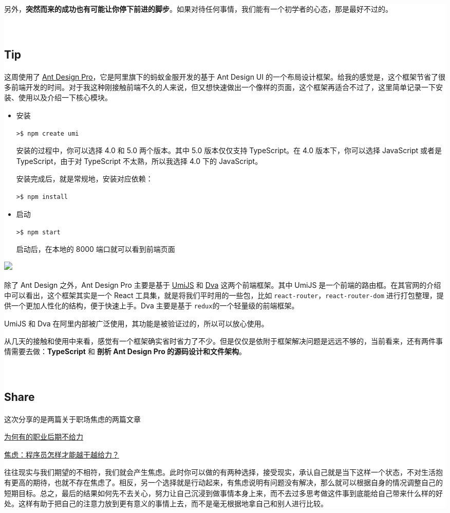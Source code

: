   另外，**突然而来的成功也有可能让你停下前进的脚步**。如果对待任何事情，我们能有一个初学者的心态，那是最好不过的。


<br>

## Tip

这周使用了 [Ant Design Pro](https://pro.ant.design/docs/getting-started-cn)，它是阿里旗下的蚂蚁金服开发的基于 Ant Design UI 的一个布局设计框架。给我的感觉是，这个框架节省了很多前端开发的时间。对于我这种刚接触前端不久的人来说，但又想快速做出一个像样的页面，这个框架再适合不过了，这里简单记录一下安装、使用以及介绍一下核心模块。

* 安装

    ```
    >$ npm create umi
    ```
    
    安装的过程中，你可以选择 4.0 和 5.0 两个版本。其中 5.0 版本仅仅支持 TypeScript。在 4.0 版本下，你可以选择 JavaScript 或者是 TypeScript，由于对 TypeScript 不太熟，所以我选择 4.0 下的 JavaScript。

    安装完成后，就是常规地，安装对应依赖：

    ```
    >$ npm install
    ```

* 启动

    ```
    >$ npm start
    ```
    
    启动后，在本地的 8000 端口就可以看到前端页面


![](https://user-gold-cdn.xitu.io/2020/7/26/1738903a4839dd54?w=1556&h=918&f=png&s=223334)

除了 Ant Design 之外，Ant Design Pro 主要是基于 [UmiJS](https://umijs.org/zh-CN/docs) 和 [Dva](https://github.com/dvajs/dva) 这两个前端框架。其中 UmiJS 是一个前端的路由框。在其官网的介绍中可以看出，这个框架其实是一个 React 工具集，就是将我们平时用的一些包，比如 `react-router`，`react-router-dom` 进行打包整理，提供一个更加人性化的结构，便于快速上手。Dva 主要是基于 `redux`的一个轻量级的前端框架。

UmiJS 和 Dva 在阿里内部被广泛使用，其功能是被验证过的，所以可以放心使用。

从几天的接触和使用中来看，感觉有一个框架确实省时省力了不少。但是仅仅是依附于框架解决问题是远远不够的，当前看来，还有两件事情需要去做：**TypeScript** 和 **剖析 Ant Design Pro 的源码设计和文件架构**。

<br>

## Share

这次分享的是两篇关于职场焦虑的两篇文章

[为何有的职业后期不给力](https://mp.weixin.qq.com/s/QaUoAC0wzpQ42Qj48HTL3Q)

[焦虑：程序员怎样才能越干越给力？](https://time.geekbang.org/column/article/265308)

往往现实与我们期望的不相符，我们就会产生焦虑。此时你可以做的有两种选择，接受现实，承认自己就是当下这样一个状态，不对生活抱有更高的期待，也就不存在焦虑了。相反，另一个选择就是行动起来，有焦虑说明有问题没有解决，那么就可以根据自身的情况调整自己的短期目标。总之，最后的结果如何先不去关心，努力让自己沉浸到做事情本身上来，而不去过多思考做这件事到底能给自己带来什么样的好处。这样有助于把自己的注意力放到更有意义的事情上去，而不是毫无根据地拿自己和别人进行比较。
